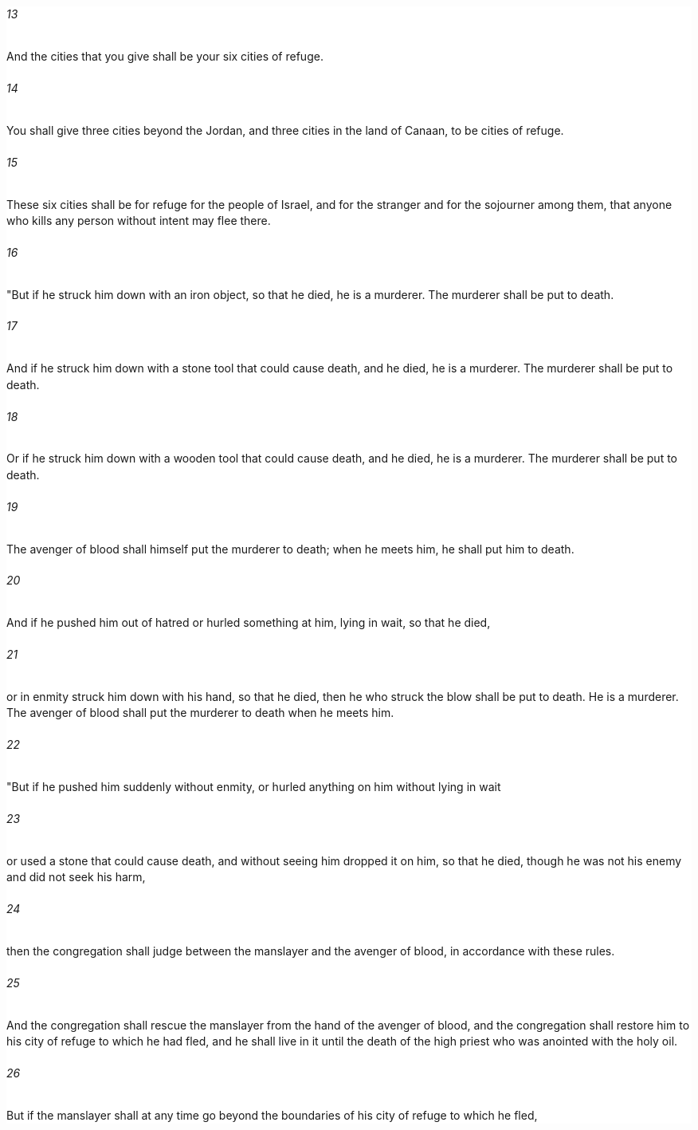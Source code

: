 ###### 13 
And the cities that you give shall be your six cities of refuge. 

###### 14 
You shall give three cities beyond the Jordan, and three cities in the land of Canaan, to be cities of refuge. 

###### 15 
These six cities shall be for refuge for the people of Israel, and for the stranger and for the sojourner among them, that anyone who kills any person without intent may flee there. 

###### 16 
"But if he struck him down with an iron object, so that he died, he is a murderer. The murderer shall be put to death. 

###### 17 
And if he struck him down with a stone tool that could cause death, and he died, he is a murderer. The murderer shall be put to death. 

###### 18 
Or if he struck him down with a wooden tool that could cause death, and he died, he is a murderer. The murderer shall be put to death. 

###### 19 
The avenger of blood shall himself put the murderer to death; when he meets him, he shall put him to death. 

###### 20 
And if he pushed him out of hatred or hurled something at him, lying in wait, so that he died, 

###### 21 
or in enmity struck him down with his hand, so that he died, then he who struck the blow shall be put to death. He is a murderer. The avenger of blood shall put the murderer to death when he meets him. 

###### 22 
"But if he pushed him suddenly without enmity, or hurled anything on him without lying in wait 

###### 23 
or used a stone that could cause death, and without seeing him dropped it on him, so that he died, though he was not his enemy and did not seek his harm, 

###### 24 
then the congregation shall judge between the manslayer and the avenger of blood, in accordance with these rules. 

###### 25 
And the congregation shall rescue the manslayer from the hand of the avenger of blood, and the congregation shall restore him to his city of refuge to which he had fled, and he shall live in it until the death of the high priest who was anointed with the holy oil. 

###### 26 
But if the manslayer shall at any time go beyond the boundaries of his city of refuge to which he fled, 
